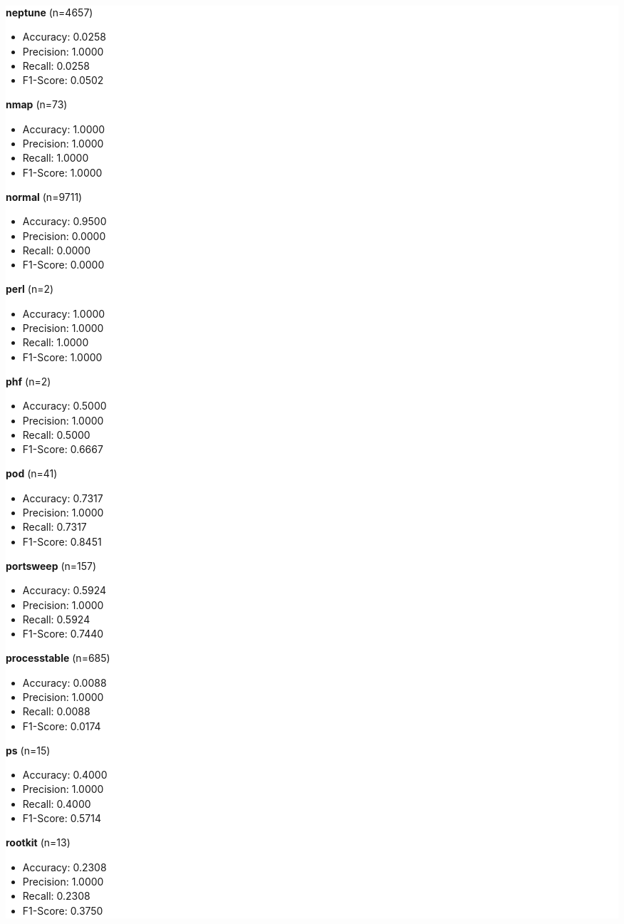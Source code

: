 **neptune** (n=4657)
- Accuracy: 0.0258
- Precision: 1.0000
- Recall: 0.0258
- F1-Score: 0.0502

**nmap** (n=73)
- Accuracy: 1.0000
- Precision: 1.0000
- Recall: 1.0000
- F1-Score: 1.0000

**normal** (n=9711)
- Accuracy: 0.9500
- Precision: 0.0000
- Recall: 0.0000
- F1-Score: 0.0000

**perl** (n=2)
- Accuracy: 1.0000
- Precision: 1.0000
- Recall: 1.0000
- F1-Score: 1.0000

**phf** (n=2)
- Accuracy: 0.5000
- Precision: 1.0000
- Recall: 0.5000
- F1-Score: 0.6667

**pod** (n=41)
- Accuracy: 0.7317
- Precision: 1.0000
- Recall: 0.7317
- F1-Score: 0.8451

**portsweep** (n=157)
- Accuracy: 0.5924
- Precision: 1.0000
- Recall: 0.5924
- F1-Score: 0.7440

**processtable** (n=685)
- Accuracy: 0.0088
- Precision: 1.0000
- Recall: 0.0088
- F1-Score: 0.0174

**ps** (n=15)
- Accuracy: 0.4000
- Precision: 1.0000
- Recall: 0.4000
- F1-Score: 0.5714

**rootkit** (n=13)
- Accuracy: 0.2308
- Precision: 1.0000
- Recall: 0.2308
- F1-Score: 0.3750
